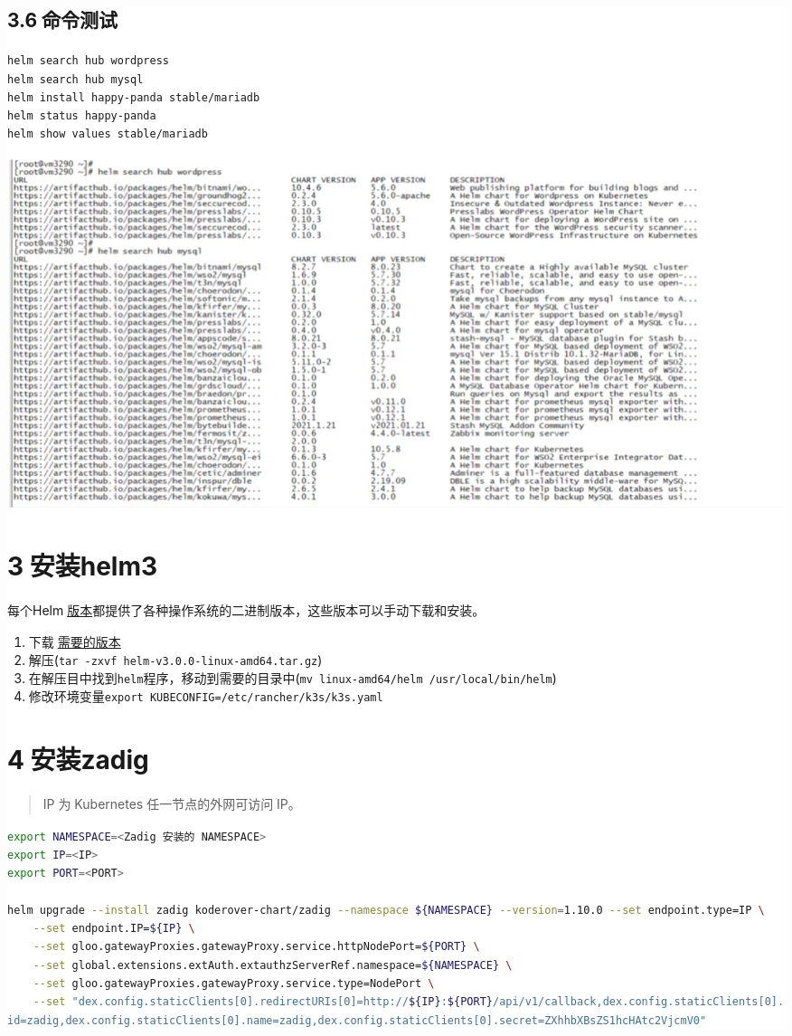 

## 3.6 命令测试

```shell
helm search hub wordpress
helm search hub mysql
helm install happy-panda stable/mariadb
helm status happy-panda
helm show values stable/mariadb
```

![image-20220523164133704](DevOps组件部署.assets/image-20220523164133704.png)



# 3 安装helm3

每个Helm [版本](https://github.com/helm/helm/releases)都提供了各种操作系统的二进制版本，这些版本可以手动下载和安装。

1. 下载 [需要的版本](https://github.com/helm/helm/releases)
2. 解压(`tar -zxvf helm-v3.0.0-linux-amd64.tar.gz`)
3. 在解压目中找到`helm`程序，移动到需要的目录中(`mv linux-amd64/helm /usr/local/bin/helm`)
4. 修改环境变量`export KUBECONFIG=/etc/rancher/k3s/k3s.yaml`

# 4 安装zadig

> IP 为 Kubernetes 任一节点的外网可访问 IP。

```bash
export NAMESPACE=<Zadig 安装的 NAMESPACE>
export IP=<IP>
export PORT=<PORT>

helm upgrade --install zadig koderover-chart/zadig --namespace ${NAMESPACE} --version=1.10.0 --set endpoint.type=IP \
    --set endpoint.IP=${IP} \
    --set gloo.gatewayProxies.gatewayProxy.service.httpNodePort=${PORT} \
    --set global.extensions.extAuth.extauthzServerRef.namespace=${NAMESPACE} \
    --set gloo.gatewayProxies.gatewayProxy.service.type=NodePort \
    --set "dex.config.staticClients[0].redirectURIs[0]=http://${IP}:${PORT}/api/v1/callback,dex.config.staticClients[0].id=zadig,dex.config.staticClients[0].name=zadig,dex.config.staticClients[0].secret=ZXhhbXBsZS1hcHAtc2VjcmV0"
```
